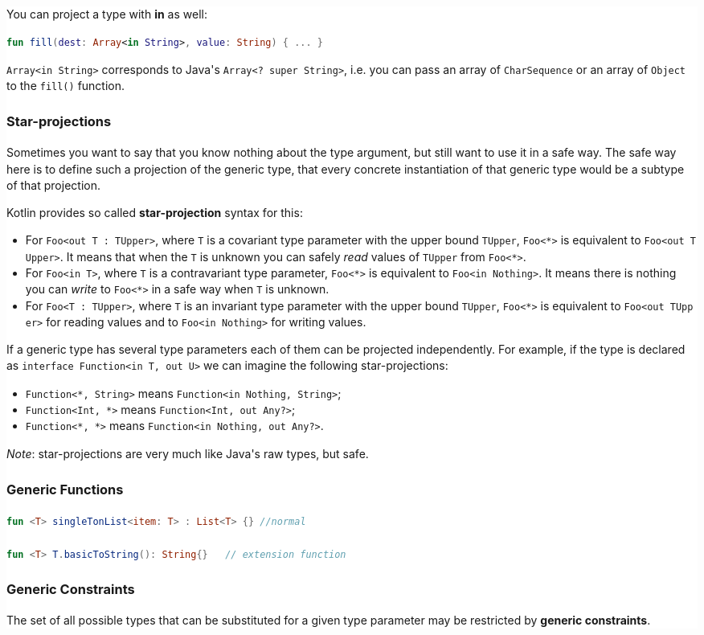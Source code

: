 You can project a type with **in** as well:

```kotlin
fun fill(dest: Array<in String>, value: String) { ... }
```

`Array<in String>` corresponds to Java's `Array<? super String>`, i.e. you can pass an array of `CharSequence` or an array of `Object` to the `fill()` function.



### Star-projections

Sometimes you want to say that you know nothing about the type argument, but still want to use it in a safe way. The safe way here is to define such a projection of the generic type, that every concrete instantiation of that generic type would be a subtype of that projection.

Kotlin provides so called **star-projection** syntax for this:

- For `Foo<out T : TUpper>`, where `T` is a covariant type parameter with the upper bound `TUpper`, `Foo<*>` is equivalent to `Foo<out TUpper>`. It means that when the `T` is unknown you can safely *read* values of `TUpper` from `Foo<*>`.
- For `Foo<in T>`, where `T` is a contravariant type parameter, `Foo<*>` is equivalent to `Foo<in Nothing>`. It means there is nothing you can *write* to `Foo<*>` in a safe way when `T` is unknown.
- For `Foo<T : TUpper>`, where `T` is an invariant type parameter with the upper bound `TUpper`, `Foo<*>` is equivalent to `Foo<out TUpper>` for reading values and to `Foo<in Nothing>` for writing values.

If a generic type has several type parameters each of them can be projected independently. For example, if the type is declared as `interface Function<in T, out U>` we can imagine the following star-projections:

- `Function<*, String>` means `Function<in Nothing, String>`;
- `Function<Int, *>` means `Function<Int, out Any?>`;
- `Function<*, *>` means `Function<in Nothing, out Any?>`.

*Note*: star-projections are very much like Java's raw types, but safe.







### Generic Functions

```kotlin
fun <T> singleTonList<item: T> : List<T> {} //normal

fun <T> T.basicToString(): String{}   // extension function
```





### Generic Constraints

The set of all possible types that can be substituted for a given type parameter may be restricted by **generic constraints**.
